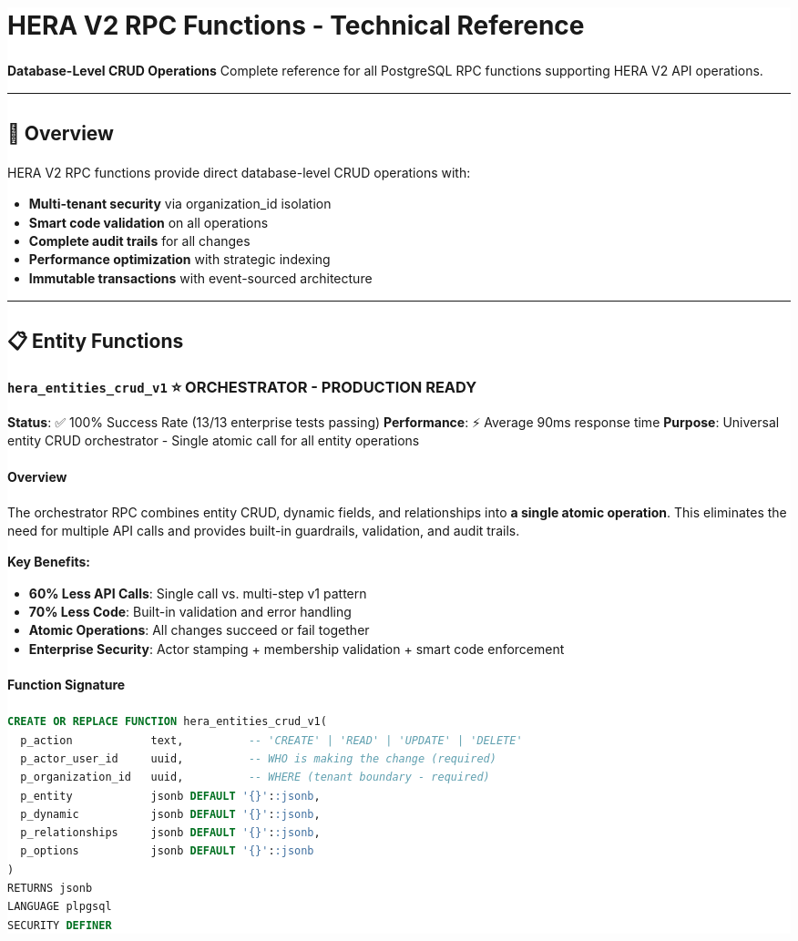 # HERA V2 RPC Functions - Technical Reference

**Database-Level CRUD Operations**
Complete reference for all PostgreSQL RPC functions supporting HERA V2 API operations.

---

## 🎯 Overview

HERA V2 RPC functions provide direct database-level CRUD operations with:
- **Multi-tenant security** via organization_id isolation
- **Smart code validation** on all operations
- **Complete audit trails** for all changes
- **Performance optimization** with strategic indexing
- **Immutable transactions** with event-sourced architecture

---

## 📋 Entity Functions

### `hera_entities_crud_v1` ⭐ ORCHESTRATOR - PRODUCTION READY
**Status**: ✅ 100% Success Rate (13/13 enterprise tests passing)
**Performance**: ⚡ Average 90ms response time
**Purpose**: Universal entity CRUD orchestrator - Single atomic call for all entity operations

#### Overview
The orchestrator RPC combines entity CRUD, dynamic fields, and relationships into **a single atomic operation**. This eliminates the need for multiple API calls and provides built-in guardrails, validation, and audit trails.

**Key Benefits:**
- **60% Less API Calls**: Single call vs. multi-step v1 pattern
- **70% Less Code**: Built-in validation and error handling
- **Atomic Operations**: All changes succeed or fail together
- **Enterprise Security**: Actor stamping + membership validation + smart code enforcement

#### Function Signature
```sql
CREATE OR REPLACE FUNCTION hera_entities_crud_v1(
  p_action            text,          -- 'CREATE' | 'READ' | 'UPDATE' | 'DELETE'
  p_actor_user_id     uuid,          -- WHO is making the change (required)
  p_organization_id   uuid,          -- WHERE (tenant boundary - required)
  p_entity            jsonb DEFAULT '{}'::jsonb,
  p_dynamic           jsonb DEFAULT '{}'::jsonb,
  p_relationships     jsonb DEFAULT '{}'::jsonb,
  p_options           jsonb DEFAULT '{}'::jsonb
)
RETURNS jsonb
LANGUAGE plpgsql
SECURITY DEFINER
```
